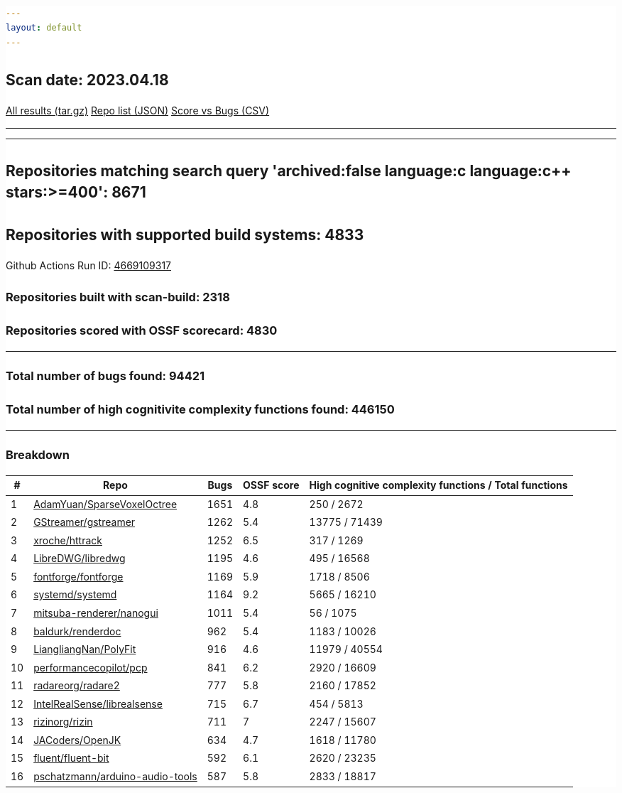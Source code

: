 ```yaml
---
layout: default
---
```


## Scan date: 2023.04.18
[All results (tar.gz)](./all-results.tar.gz) [Repo list (JSON)](./filtered-repos.json) [Score vs Bugs (CSV)](./score_vs_bugs.csv)

***

---
## Repositories matching search query 'archived:false language:c language:c++ stars:>=400': 8671
## Repositories with supported build systems: 4833
Github Actions Run ID: [4669109317](https://github.com/intel/srs/actions/runs/4669109317)

### Repositories built with scan-build: 2318
### Repositories scored with OSSF scorecard: 4830

***

### Total number of bugs found: 94421
### Total number of high cognitivite complexity functions found: 446150

***

### Breakdown
| #    | Repo        | Bugs       | OSSF score | High cognitive complexity functions / Total functions   |
| ---- | ----------- | ---------- | ---------- | ------------------------------------------------------- |
| 1 | [AdamYuan/SparseVoxelOctree](https://github.com/AdamYuan/SparseVoxelOctree) | 1651 | 4.8 | 250 / 2672 |
| 2 | [GStreamer/gstreamer](https://github.com/GStreamer/gstreamer) | 1262 | 5.4 | 13775 / 71439 |
| 3 | [xroche/httrack](https://github.com/xroche/httrack) | 1252 | 6.5 | 317 / 1269 |
| 4 | [LibreDWG/libredwg](https://github.com/LibreDWG/libredwg) | 1195 | 4.6 | 495 / 16568 |
| 5 | [fontforge/fontforge](https://github.com/fontforge/fontforge) | 1169 | 5.9 | 1718 / 8506 |
| 6 | [systemd/systemd](https://github.com/systemd/systemd) | 1164 | 9.2 | 5665 / 16210 |
| 7 | [mitsuba-renderer/nanogui](https://github.com/mitsuba-renderer/nanogui) | 1011 | 5.4 | 56 / 1075 |
| 8 | [baldurk/renderdoc](https://github.com/baldurk/renderdoc) | 962 | 5.4 | 1183 / 10026 |
| 9 | [LiangliangNan/PolyFit](https://github.com/LiangliangNan/PolyFit) | 916 | 4.6 | 11979 / 40554 |
| 10 | [performancecopilot/pcp](https://github.com/performancecopilot/pcp) | 841 | 6.2 | 2920 / 16609 |
| 11 | [radareorg/radare2](https://github.com/radareorg/radare2) | 777 | 5.8 | 2160 / 17852 |
| 12 | [IntelRealSense/librealsense](https://github.com/IntelRealSense/librealsense) | 715 | 6.7 | 454 / 5813 |
| 13 | [rizinorg/rizin](https://github.com/rizinorg/rizin) | 711 | 7 | 2247 / 15607 |
| 14 | [JACoders/OpenJK](https://github.com/JACoders/OpenJK) | 634 | 4.7 | 1618 / 11780 |
| 15 | [fluent/fluent-bit](https://github.com/fluent/fluent-bit) | 592 | 6.1 | 2620 / 23235 |
| 16 | [pschatzmann/arduino-audio-tools](https://github.com/pschatzmann/arduino-audio-tools) | 587 | 5.8 | 2833 / 18817 |
